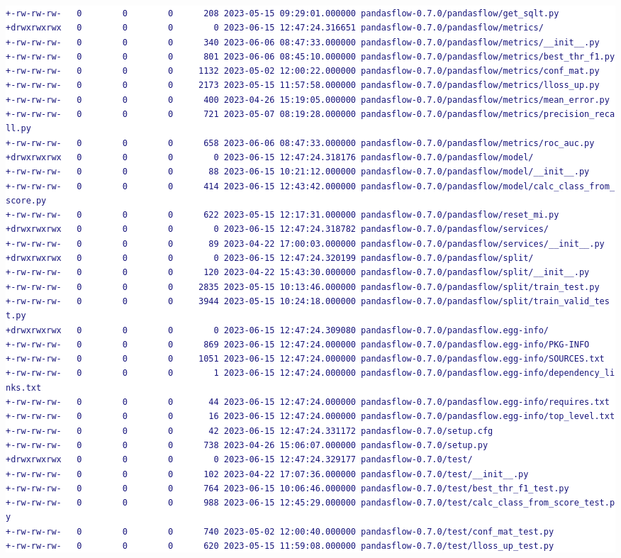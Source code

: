 ```diff
+-rw-rw-rw-   0        0        0      208 2023-05-15 09:29:01.000000 pandasflow-0.7.0/pandasflow/get_sqlt.py
+drwxrwxrwx   0        0        0        0 2023-06-15 12:47:24.316651 pandasflow-0.7.0/pandasflow/metrics/
+-rw-rw-rw-   0        0        0      340 2023-06-06 08:47:33.000000 pandasflow-0.7.0/pandasflow/metrics/__init__.py
+-rw-rw-rw-   0        0        0      801 2023-06-06 08:45:10.000000 pandasflow-0.7.0/pandasflow/metrics/best_thr_f1.py
+-rw-rw-rw-   0        0        0     1132 2023-05-02 12:00:22.000000 pandasflow-0.7.0/pandasflow/metrics/conf_mat.py
+-rw-rw-rw-   0        0        0     2173 2023-05-15 11:57:58.000000 pandasflow-0.7.0/pandasflow/metrics/lloss_up.py
+-rw-rw-rw-   0        0        0      400 2023-04-26 15:19:05.000000 pandasflow-0.7.0/pandasflow/metrics/mean_error.py
+-rw-rw-rw-   0        0        0      721 2023-05-07 08:19:28.000000 pandasflow-0.7.0/pandasflow/metrics/precision_recall.py
+-rw-rw-rw-   0        0        0      658 2023-06-06 08:47:33.000000 pandasflow-0.7.0/pandasflow/metrics/roc_auc.py
+drwxrwxrwx   0        0        0        0 2023-06-15 12:47:24.318176 pandasflow-0.7.0/pandasflow/model/
+-rw-rw-rw-   0        0        0       88 2023-06-15 10:21:12.000000 pandasflow-0.7.0/pandasflow/model/__init__.py
+-rw-rw-rw-   0        0        0      414 2023-06-15 12:43:42.000000 pandasflow-0.7.0/pandasflow/model/calc_class_from_score.py
+-rw-rw-rw-   0        0        0      622 2023-05-15 12:17:31.000000 pandasflow-0.7.0/pandasflow/reset_mi.py
+drwxrwxrwx   0        0        0        0 2023-06-15 12:47:24.318782 pandasflow-0.7.0/pandasflow/services/
+-rw-rw-rw-   0        0        0       89 2023-04-22 17:00:03.000000 pandasflow-0.7.0/pandasflow/services/__init__.py
+drwxrwxrwx   0        0        0        0 2023-06-15 12:47:24.320199 pandasflow-0.7.0/pandasflow/split/
+-rw-rw-rw-   0        0        0      120 2023-04-22 15:43:30.000000 pandasflow-0.7.0/pandasflow/split/__init__.py
+-rw-rw-rw-   0        0        0     2835 2023-05-15 10:13:46.000000 pandasflow-0.7.0/pandasflow/split/train_test.py
+-rw-rw-rw-   0        0        0     3944 2023-05-15 10:24:18.000000 pandasflow-0.7.0/pandasflow/split/train_valid_test.py
+drwxrwxrwx   0        0        0        0 2023-06-15 12:47:24.309080 pandasflow-0.7.0/pandasflow.egg-info/
+-rw-rw-rw-   0        0        0      869 2023-06-15 12:47:24.000000 pandasflow-0.7.0/pandasflow.egg-info/PKG-INFO
+-rw-rw-rw-   0        0        0     1051 2023-06-15 12:47:24.000000 pandasflow-0.7.0/pandasflow.egg-info/SOURCES.txt
+-rw-rw-rw-   0        0        0        1 2023-06-15 12:47:24.000000 pandasflow-0.7.0/pandasflow.egg-info/dependency_links.txt
+-rw-rw-rw-   0        0        0       44 2023-06-15 12:47:24.000000 pandasflow-0.7.0/pandasflow.egg-info/requires.txt
+-rw-rw-rw-   0        0        0       16 2023-06-15 12:47:24.000000 pandasflow-0.7.0/pandasflow.egg-info/top_level.txt
+-rw-rw-rw-   0        0        0       42 2023-06-15 12:47:24.331172 pandasflow-0.7.0/setup.cfg
+-rw-rw-rw-   0        0        0      738 2023-04-26 15:06:07.000000 pandasflow-0.7.0/setup.py
+drwxrwxrwx   0        0        0        0 2023-06-15 12:47:24.329177 pandasflow-0.7.0/test/
+-rw-rw-rw-   0        0        0      102 2023-04-22 17:07:36.000000 pandasflow-0.7.0/test/__init__.py
+-rw-rw-rw-   0        0        0      764 2023-06-15 10:06:46.000000 pandasflow-0.7.0/test/best_thr_f1_test.py
+-rw-rw-rw-   0        0        0      988 2023-06-15 12:45:29.000000 pandasflow-0.7.0/test/calc_class_from_score_test.py
+-rw-rw-rw-   0        0        0      740 2023-05-02 12:00:40.000000 pandasflow-0.7.0/test/conf_mat_test.py
+-rw-rw-rw-   0        0        0      620 2023-05-15 11:59:08.000000 pandasflow-0.7.0/test/lloss_up_test.py
```
